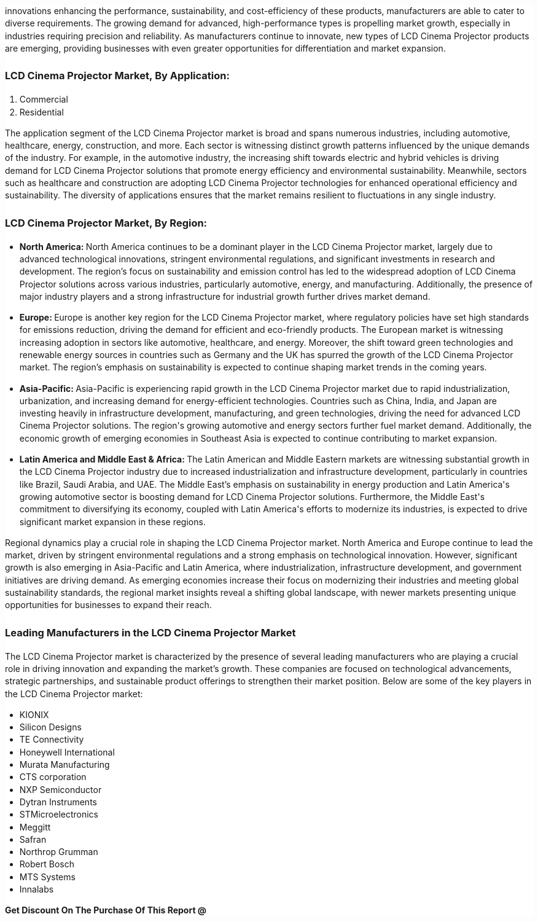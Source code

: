 innovations enhancing the performance, sustainability, and cost-efficiency of these products, manufacturers are able to cater to diverse requirements. The growing demand for advanced, high-performance types is propelling market growth, especially in industries requiring precision and reliability. As manufacturers continue to innovate, new types of LCD Cinema Projector products are emerging, providing businesses with even greater opportunities for differentiation and market expansion.</p><h3>LCD Cinema Projector Market,&nbsp;By Application:</h3><ol><li>Commercial<li> Residential</li></ol><p>The application segment of the LCD Cinema Projector market is broad and spans numerous industries, including automotive, healthcare, energy, construction, and more. Each sector is witnessing distinct growth patterns influenced by the unique demands of the industry. For example, in the automotive industry, the increasing shift towards electric and hybrid vehicles is driving demand for LCD Cinema Projector solutions that promote energy efficiency and environmental sustainability. Meanwhile, sectors such as healthcare and construction are adopting LCD Cinema Projector technologies for enhanced operational efficiency and sustainability. The diversity of applications ensures that the market remains resilient to fluctuations in any single industry.</p><h3>LCD Cinema Projector Market, By Region:</h3><ul><li><p><strong>North America:&nbsp;</strong>North America continues to be a dominant player in the LCD Cinema Projector market, largely due to advanced technological innovations, stringent environmental regulations, and significant investments in research and development. The region&rsquo;s focus on sustainability and emission control has led to the widespread adoption of LCD Cinema Projector solutions across various industries, particularly automotive, energy, and manufacturing. Additionally, the presence of major industry players and a strong infrastructure for industrial growth further drives market demand.</p></li><li><p><strong><strong>Europe:&nbsp;</strong></strong>Europe is another key region for the LCD Cinema Projector market, where regulatory policies have set high standards for emissions reduction, driving the demand for efficient and eco-friendly products. The European market is witnessing increasing adoption in sectors like automotive, healthcare, and energy. Moreover, the shift toward green technologies and renewable energy sources in countries such as Germany and the UK has spurred the growth of the LCD Cinema Projector market. The region&rsquo;s emphasis on sustainability is expected to continue shaping market trends in the coming years.</p></li><li><p><strong><strong>Asia-Pacific:&nbsp;</strong></strong>Asia-Pacific is experiencing rapid growth in the LCD Cinema Projector market due to rapid industrialization, urbanization, and increasing demand for energy-efficient technologies. Countries such as China, India, and Japan are investing heavily in infrastructure development, manufacturing, and green technologies, driving the need for advanced LCD Cinema Projector solutions. The region's growing automotive and energy sectors further fuel market demand. Additionally, the economic growth of emerging economies in Southeast Asia is expected to continue contributing to market expansion.</p></li><li><p><strong><strong>Latin America and Middle East &amp; Africa:&nbsp;</strong></strong>The Latin American and Middle Eastern markets are witnessing substantial growth in the LCD Cinema Projector industry due to increased industrialization and infrastructure development, particularly in countries like Brazil, Saudi Arabia, and UAE. The Middle East&rsquo;s emphasis on sustainability in energy production and Latin America's growing automotive sector is boosting demand for LCD Cinema Projector solutions. Furthermore, the Middle East's commitment to diversifying its economy, coupled with Latin America's efforts to modernize its industries, is expected to drive significant market expansion in these regions.</p></li></ul><p>Regional dynamics play a crucial role in shaping the LCD Cinema Projector market. North America and Europe continue to lead the market, driven by stringent environmental regulations and a strong emphasis on technological innovation. However, significant growth is also emerging in Asia-Pacific and Latin America, where industrialization, infrastructure development, and government initiatives are driving demand. As emerging economies increase their focus on modernizing their industries and meeting global sustainability standards, the regional market insights reveal a shifting global landscape, with newer markets presenting unique opportunities for businesses to expand their reach.</p><h3><strong>Leading Manufacturers in the LCD Cinema Projector Market</strong></h3><p>The LCD Cinema Projector market is characterized by the presence of several leading manufacturers who are playing a crucial role in driving innovation and expanding the market&rsquo;s growth. These companies are focused on technological advancements, strategic partnerships, and sustainable product offerings to strengthen their market position. Below are some of the key players in the LCD Cinema Projector market:</p></div><div class="article-main__content" data-test-id="publishing-text-block"><ul><li><span class="">KIONIX<li> Silicon Designs<li> TE Connectivity<li> Honeywell International<li> Murata Manufacturing<li> CTS corporation<li> NXP Semiconductor<li> Dytran Instruments<li> STMicroelectronics<li> Meggitt<li> Safran<li> Northrop Grumman<li> Robert Bosch<li> MTS Systems<li> Innalabs</span></li></ul></div><div class="article-main__content" data-test-id="publishing-text-block"><p><span class="font-[700]"><strong>Get Discount On The Purchase Of This Report @</strong>